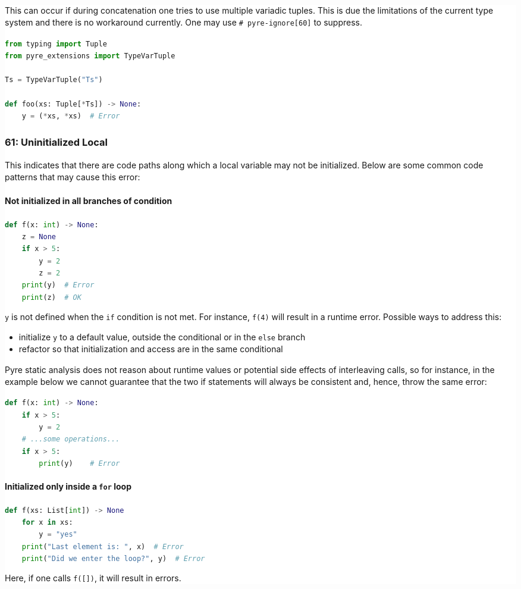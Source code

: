 This can occur if during concatenation one tries to use multiple variadic tuples. This is due the limitations of the current type system and there is no workaround currently. One may use `# pyre-ignore[60]` to suppress.

```python
from typing import Tuple
from pyre_extensions import TypeVarTuple

Ts = TypeVarTuple("Ts")

def foo(xs: Tuple[*Ts]) -> None:
    y = (*xs, *xs)  # Error
```

### 61: Uninitialized Local

This indicates that there are code paths along which a local variable may not be initialized. Below are some common code patterns that may cause this error:

#### Not initialized in all branches of condition

```python
def f(x: int) -> None:
    z = None
    if x > 5:
        y = 2
        z = 2
    print(y)  # Error
    print(z)  # OK
```
`y` is not defined when the `if` condition is not met. For instance, `f(4)` will result in a runtime error. Possible ways to address this:

- initialize `y` to a default value, outside the conditional or in the `else` branch
- refactor so that initialization and access are in the same conditional

Pyre static analysis does not reason about runtime values or potential side effects of interleaving calls, so for instance, in the example below we cannot guarantee that the two if statements will always be consistent and, hence, throw the same error:
```python
def f(x: int) -> None:
    if x > 5:
        y = 2
    # ...some operations...
    if x > 5:
        print(y)    # Error
```

#### Initialized only inside a `for` loop
```python
def f(xs: List[int]) -> None
    for x in xs:
        y = "yes"
    print("Last element is: ", x)  # Error
    print("Did we enter the loop?", y)  # Error
```
Here, if one calls `f([])`, it will result in errors.
